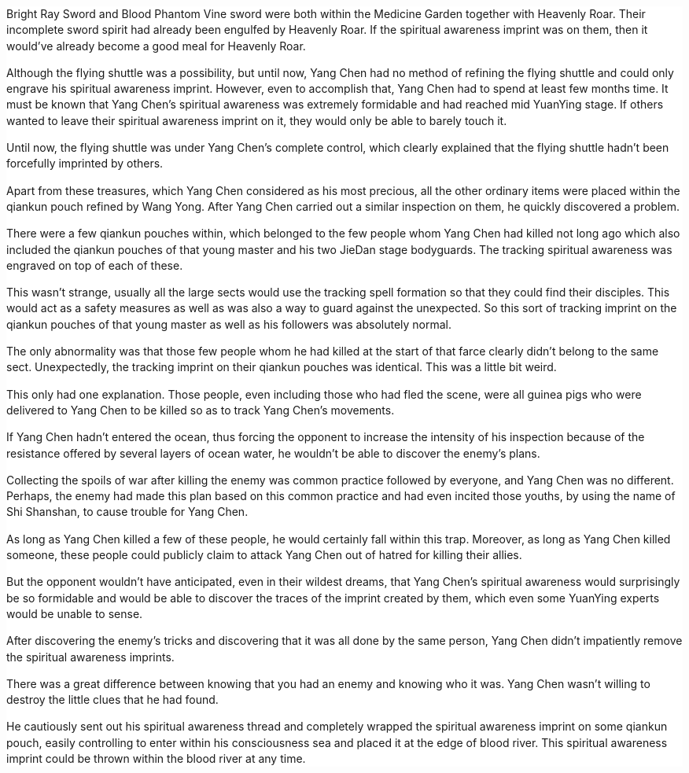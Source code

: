 Bright Ray Sword and Blood Phantom Vine sword were both within the Medicine Garden together with Heavenly Roar. Their incomplete sword spirit had already been engulfed by Heavenly Roar. If the spiritual awareness imprint was on them, then it would’ve already become a good meal for Heavenly Roar. 
    
Although the flying shuttle was a possibility, but until now, Yang Chen had no method of refining the flying shuttle and could only engrave his spiritual awareness imprint. However, even to accomplish that, Yang Chen had to spend at least few months time. It must be known that Yang Chen’s spiritual awareness was extremely formidable and had reached mid YuanYing stage. If others wanted to leave their spiritual awareness imprint on it, they would only be able to barely touch it. 
    
Until now, the flying shuttle was under Yang Chen’s complete control, which clearly explained that the flying shuttle hadn’t been forcefully imprinted by others. 
    
Apart from these treasures, which Yang Chen considered as his most precious, all the other ordinary items were placed within the qiankun pouch refined by Wang Yong. After Yang Chen carried out a similar inspection on them, he quickly discovered a problem. 
    
There were a few qiankun pouches within, which belonged to the few people whom Yang Chen had killed not long ago which also included the qiankun pouches of that young master and his two JieDan stage bodyguards. The tracking spiritual awareness was engraved on top of each of these. 
    
This wasn’t strange, usually all the large sects would use the tracking spell formation so that they could find their disciples. This would act as a safety measures as well as was also a way to guard against the unexpected. So this sort of tracking imprint on the qiankun pouches of that young master as well as his followers was absolutely normal. 
    
The only abnormality was that those few people whom he had killed at the start of that farce clearly didn’t belong to the same sect. Unexpectedly, the tracking imprint on their qiankun pouches was identical. This was a little bit weird. 
    
This only had one explanation. Those people, even including those who had fled the scene, were all guinea pigs who were delivered to Yang Chen to be killed so as to track Yang Chen’s movements. 
    
If Yang Chen hadn’t entered the ocean, thus forcing the opponent to increase the intensity of his inspection because of the resistance offered by several layers of ocean water, he wouldn’t be able to discover the enemy’s plans. 
    
Collecting the spoils of war after killing the enemy was common practice followed by everyone, and Yang Chen was no different.  Perhaps, the enemy had made this plan based on this common practice and had even incited those youths, by using the name of Shi Shanshan, to cause trouble for Yang Chen. 
    
As long as Yang Chen killed a few of these people, he would certainly fall within this trap. Moreover, as long as Yang Chen killed someone, these people could publicly claim to attack Yang Chen out of hatred for killing their allies. 
    
But the opponent wouldn’t have anticipated, even in their wildest dreams, that Yang Chen’s spiritual awareness would surprisingly be so formidable and would be able to discover the traces of the imprint created by them, which even some YuanYing experts would be unable to sense. 
    
 After discovering the enemy’s tricks and discovering that it was all done by the same person, Yang Chen didn’t impatiently remove the spiritual awareness imprints.    

There was a great difference between knowing that you had an enemy and knowing who it was. Yang Chen wasn’t willing to destroy the little clues that he had found. 
    
He cautiously sent out his spiritual awareness thread and completely wrapped the spiritual awareness imprint on some qiankun pouch, easily controlling to enter within his consciousness sea and placed it at the edge of blood river. This spiritual awareness imprint could be thrown within the blood river at any time. 
    